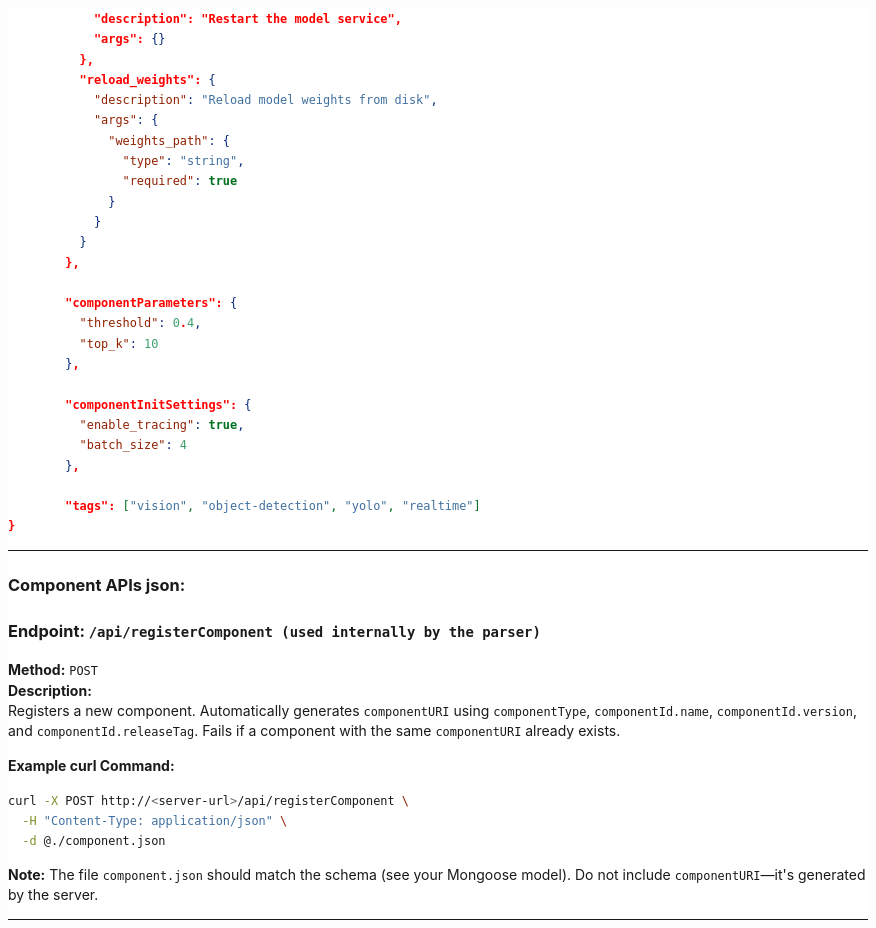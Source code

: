 ```json
            "description": "Restart the model service",
            "args": {}
          },
          "reload_weights": {
            "description": "Reload model weights from disk",
            "args": {
              "weights_path": {
                "type": "string",
                "required": true
              }
            }
          }
        },

        "componentParameters": {
          "threshold": 0.4,
          "top_k": 10
        },

        "componentInitSettings": {
          "enable_tracing": true,
          "batch_size": 4
        },

        "tags": ["vision", "object-detection", "yolo", "realtime"]
}
```

---

### Component APIs json:


### **Endpoint:** `/api/registerComponent (used internally by the parser)`  
**Method:** `POST`  
**Description:**  
Registers a new component. Automatically generates `componentURI` using `componentType`, `componentId.name`, `componentId.version`, and `componentId.releaseTag`. Fails if a component with the same `componentURI` already exists.

**Example curl Command:**
```bash
curl -X POST http://<server-url>/api/registerComponent \
  -H "Content-Type: application/json" \
  -d @./component.json
```

**Note:** The file `component.json` should match the schema (see your Mongoose model). Do not include `componentURI`—it's generated by the server.

---
